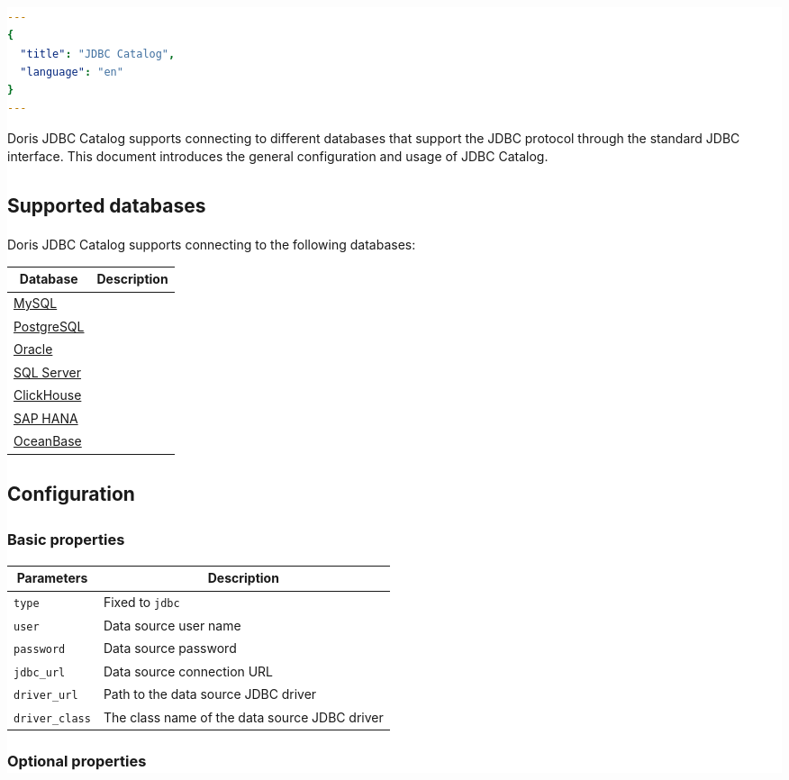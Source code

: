 ```yaml
---
{
  "title": "JDBC Catalog",
  "language": "en"
}
---
```




Doris JDBC Catalog supports connecting to different databases that support the JDBC protocol through the standard JDBC interface. This document introduces the general configuration and usage of JDBC Catalog.

## Supported databases

Doris JDBC Catalog supports connecting to the following databases:

| Database                      | Description   |
|-------------------------------|---------------|
| [MySQL](./mysql.md)           |               |
| [PostgreSQL](./postgresql.md) |               |
| [Oracle](./oracle.md)         |               |
| [SQL Server](./sqlserver.md)  |               |
| [ClickHouse](./clickhouse.md) |               |
| [SAP HANA](./sap-hana.md)     |               |
| [OceanBase](./oceanbase.md)   |               |

## Configuration

### Basic properties

| Parameters      | Description                                   |
|-----------------|-----------------------------------------------|
| `type`          | Fixed to `jdbc`                               |
| `user`          | Data source user name                         |
| `password`      | Data source password                          |
| `jdbc_url`      | Data source connection URL                    |
| `driver_url`    | Path to the data source JDBC driver           |
| `driver_class`  | The class name of the data source JDBC driver |

### Optional properties
